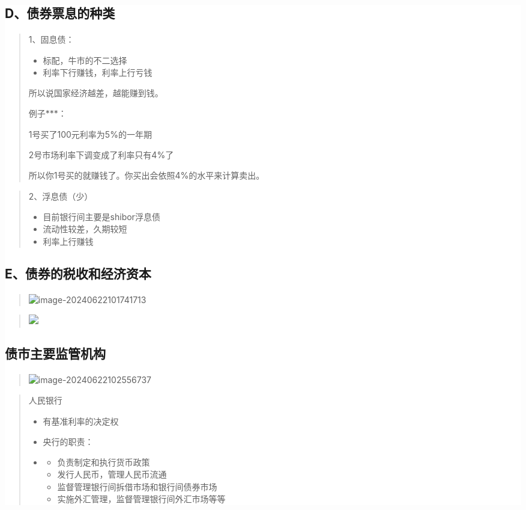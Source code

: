 



## D、债券票息的种类

> 1、固息债：
>
> * 标配，牛市的不二选择
> * 利率下行赚钱，利率上行亏钱
>
> 所以说国家经济越差，越能赚到钱。
>
> 例子***：
>
> 1号买了100元利率为5%的一年期
>
> 2号市场利率下调变成了利率只有4%了
>
> 所以你1号买的就赚钱了。你买出会依照4%的水平来计算卖出。



> 2、浮息债（少）
>
> * 目前银行间主要是shibor浮息债
> * 流动性较差，久期较短
> * 利率上行赚钱





## E、债券的税收和经济资本

> ![image-20240622101741713](C:\Users\user\AppData\Roaming\Typora\typora-user-images\image-20240622101741713.png)

> ![](C:\Users\user\AppData\Roaming\Typora\typora-user-images\image-20240622102402598.png)





## 债市主要监管机构

> ![image-20240622102556737](C:\Users\user\AppData\Roaming\Typora\typora-user-images\image-20240622102556737.png)

> 人民银行
>
> * 有基准利率的决定权
>
> * 央行的职责：
> * * 负责制定和执行货币政策
>   * 发行人民币，管理人民币流通
>   * 监督管理银行间拆借市场和银行间债券市场
>   * 实施外汇管理，监督管理银行间外汇市场等等
